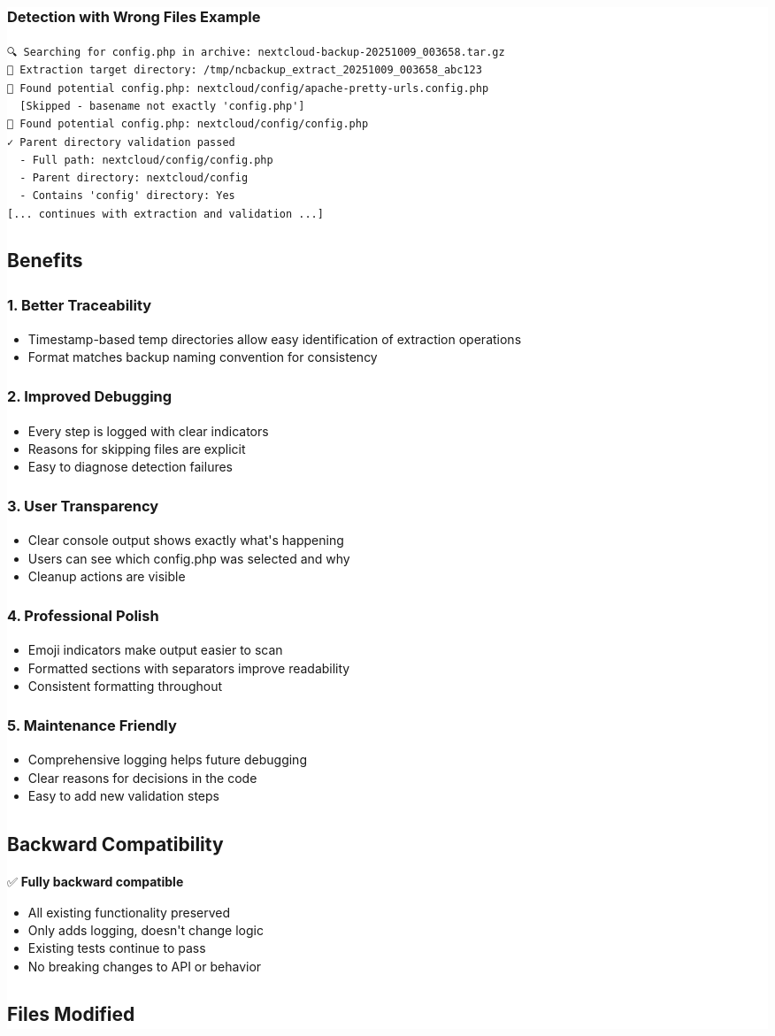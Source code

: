 ### Detection with Wrong Files Example

```
🔍 Searching for config.php in archive: nextcloud-backup-20251009_003658.tar.gz
📂 Extraction target directory: /tmp/ncbackup_extract_20251009_003658_abc123
📄 Found potential config.php: nextcloud/config/apache-pretty-urls.config.php
  [Skipped - basename not exactly 'config.php']
📄 Found potential config.php: nextcloud/config/config.php
✓ Parent directory validation passed
  - Full path: nextcloud/config/config.php
  - Parent directory: nextcloud/config
  - Contains 'config' directory: Yes
[... continues with extraction and validation ...]
```

## Benefits

### 1. Better Traceability
- Timestamp-based temp directories allow easy identification of extraction operations
- Format matches backup naming convention for consistency

### 2. Improved Debugging
- Every step is logged with clear indicators
- Reasons for skipping files are explicit
- Easy to diagnose detection failures

### 3. User Transparency
- Clear console output shows exactly what's happening
- Users can see which config.php was selected and why
- Cleanup actions are visible

### 4. Professional Polish
- Emoji indicators make output easier to scan
- Formatted sections with separators improve readability
- Consistent formatting throughout

### 5. Maintenance Friendly
- Comprehensive logging helps future debugging
- Clear reasons for decisions in the code
- Easy to add new validation steps

## Backward Compatibility

✅ **Fully backward compatible**
- All existing functionality preserved
- Only adds logging, doesn't change logic
- Existing tests continue to pass
- No breaking changes to API or behavior

## Files Modified
